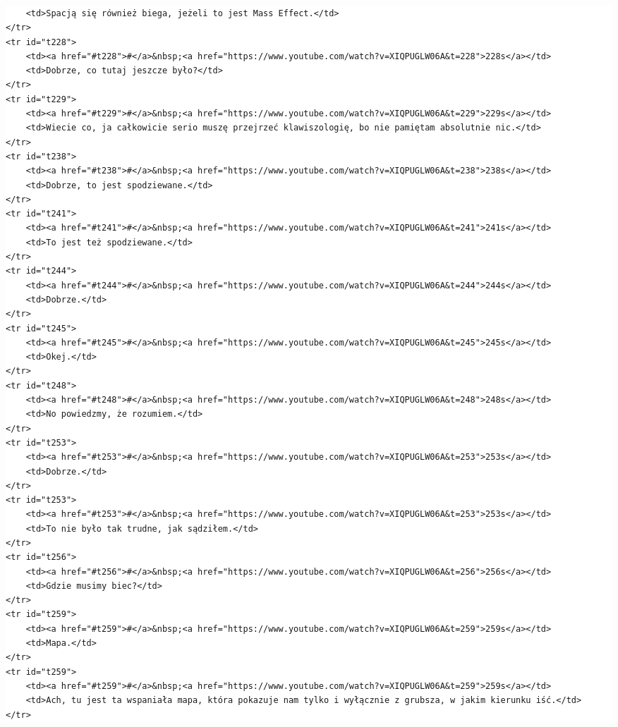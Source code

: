        <td>Spacją się również biega, jeżeli to jest Mass Effect.</td>
    </tr>
    <tr id="t228">
        <td><a href="#t228">#</a>&nbsp;<a href="https://www.youtube.com/watch?v=XIQPUGLW06A&t=228">228s</a></td>
        <td>Dobrze, co tutaj jeszcze było?</td>
    </tr>
    <tr id="t229">
        <td><a href="#t229">#</a>&nbsp;<a href="https://www.youtube.com/watch?v=XIQPUGLW06A&t=229">229s</a></td>
        <td>Wiecie co, ja całkowicie serio muszę przejrzeć klawiszologię, bo nie pamiętam absolutnie nic.</td>
    </tr>
    <tr id="t238">
        <td><a href="#t238">#</a>&nbsp;<a href="https://www.youtube.com/watch?v=XIQPUGLW06A&t=238">238s</a></td>
        <td>Dobrze, to jest spodziewane.</td>
    </tr>
    <tr id="t241">
        <td><a href="#t241">#</a>&nbsp;<a href="https://www.youtube.com/watch?v=XIQPUGLW06A&t=241">241s</a></td>
        <td>To jest też spodziewane.</td>
    </tr>
    <tr id="t244">
        <td><a href="#t244">#</a>&nbsp;<a href="https://www.youtube.com/watch?v=XIQPUGLW06A&t=244">244s</a></td>
        <td>Dobrze.</td>
    </tr>
    <tr id="t245">
        <td><a href="#t245">#</a>&nbsp;<a href="https://www.youtube.com/watch?v=XIQPUGLW06A&t=245">245s</a></td>
        <td>Okej.</td>
    </tr>
    <tr id="t248">
        <td><a href="#t248">#</a>&nbsp;<a href="https://www.youtube.com/watch?v=XIQPUGLW06A&t=248">248s</a></td>
        <td>No powiedzmy, że rozumiem.</td>
    </tr>
    <tr id="t253">
        <td><a href="#t253">#</a>&nbsp;<a href="https://www.youtube.com/watch?v=XIQPUGLW06A&t=253">253s</a></td>
        <td>Dobrze.</td>
    </tr>
    <tr id="t253">
        <td><a href="#t253">#</a>&nbsp;<a href="https://www.youtube.com/watch?v=XIQPUGLW06A&t=253">253s</a></td>
        <td>To nie było tak trudne, jak sądziłem.</td>
    </tr>
    <tr id="t256">
        <td><a href="#t256">#</a>&nbsp;<a href="https://www.youtube.com/watch?v=XIQPUGLW06A&t=256">256s</a></td>
        <td>Gdzie musimy biec?</td>
    </tr>
    <tr id="t259">
        <td><a href="#t259">#</a>&nbsp;<a href="https://www.youtube.com/watch?v=XIQPUGLW06A&t=259">259s</a></td>
        <td>Mapa.</td>
    </tr>
    <tr id="t259">
        <td><a href="#t259">#</a>&nbsp;<a href="https://www.youtube.com/watch?v=XIQPUGLW06A&t=259">259s</a></td>
        <td>Ach, tu jest ta wspaniała mapa, która pokazuje nam tylko i wyłącznie z grubsza, w jakim kierunku iść.</td>
    </tr>